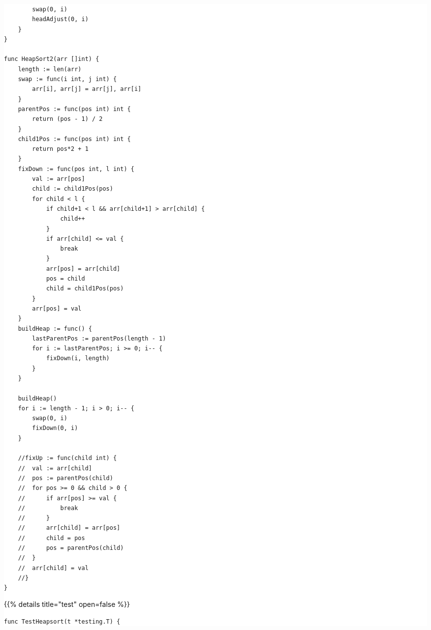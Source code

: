 ```golang
		swap(0, i)
		headAdjust(0, i)
	}
}

func HeapSort2(arr []int) {
	length := len(arr)
	swap := func(i int, j int) {
		arr[i], arr[j] = arr[j], arr[i]
	}
	parentPos := func(pos int) int {
		return (pos - 1) / 2
	}
	child1Pos := func(pos int) int {
		return pos*2 + 1
	}
	fixDown := func(pos int, l int) {
		val := arr[pos]
		child := child1Pos(pos)
		for child < l {
			if child+1 < l && arr[child+1] > arr[child] {
				child++
			}
			if arr[child] <= val {
				break
			}
			arr[pos] = arr[child]
			pos = child
			child = child1Pos(pos)
		}
		arr[pos] = val
	}
	buildHeap := func() {
		lastParentPos := parentPos(length - 1)
		for i := lastParentPos; i >= 0; i-- {
			fixDown(i, length)
		}
	}

	buildHeap()
	for i := length - 1; i > 0; i-- {
		swap(0, i)
		fixDown(0, i)
	}

	//fixUp := func(child int) {
	//	val := arr[child]
	//	pos := parentPos(child)
	//	for pos >= 0 && child > 0 {
	//		if arr[pos] >= val {
	//			break
	//		}
	//		arr[child] = arr[pos]
	//		child = pos
	//		pos = parentPos(child)
	//	}
	//	arr[child] = val
	//}
}
```
{{% details title="test" open=false %}}
```golang
func TestHeapsort(t *testing.T) {
```